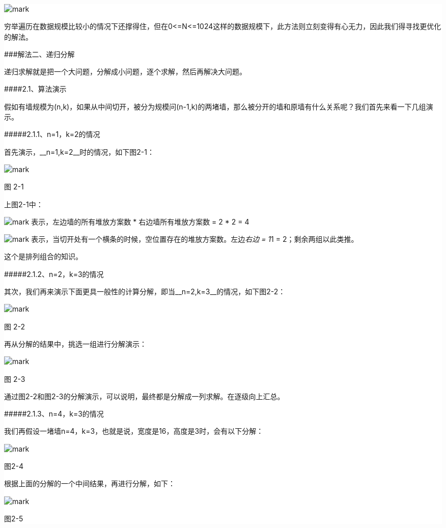 ![mark](http://images.iterate.site/blog/image/180708/7m5mliklKa.png?imageslim)

穷举遍历在数据规模比较小的情况下还撑得住，但在0<=N<=1024这样的数据规模下，此方法则立刻变得有心无力，因此我们得寻找更优化的解法。

###解法二、递归分解

递归求解就是把一个大问题，分解成小问题，逐个求解，然后再解决大问题。

####2.1、算法演示

假如有墙规模为(n,k)，如果从中间切开，被分为规模问(n-1,k)的两堵墙，那么被分开的墙和原墙有什么关系呢？我们首先来看一下几组演示。

#####2.1.1、n=1，k=2的情况

首先演示，__n=1,k=2__时的情况，如下图2-1：

![mark](http://images.iterate.site/blog/image/180708/DFme9lLHlL.png?imageslim)

图 2-1

上图2-1中：

![mark](http://images.iterate.site/blog/image/180708/20kcA3LIaL.png?imageslim)
表示，左边墙的所有堆放方案数 * 右边墙所有堆放方案数 = 2 * 2 = 4

![mark](http://images.iterate.site/blog/image/180708/hL849mfC8A.png?imageslim)
表示，当切开处有一个横条的时候，空位置存在的堆放方案数。左边*右边 = 1*1 = 2；剩余两组以此类推。

这个是排列组合的知识。

#####2.1.2、n=2，k=3的情况

其次，我们再来演示下面更具一般性的计算分解，即当__n=2,k=3__的情况，如下图2-2：

![mark](http://images.iterate.site/blog/image/180708/l2ikhG3EKK.png?imageslim)

图 2-2

再从分解的结果中，挑选一组进行分解演示：

![mark](http://images.iterate.site/blog/image/180708/7i7aFmmbF1.png?imageslim)

图 2-3

通过图2-2和图2-3的分解演示，可以说明，最终都是分解成一列求解。在逐级向上汇总。

#####2.1.3、n=4，k=3的情况

我们再假设一堵墙n=4，k=3，也就是说，宽度是16，高度是3时，会有以下分解：

![mark](http://images.iterate.site/blog/image/180708/JLKb0IAHIJ.png?imageslim)

图2-4

根据上面的分解的一个中间结果，再进行分解，如下：

![mark](http://images.iterate.site/blog/image/180708/b6480eBDeC.png?imageslim)

图2-5
